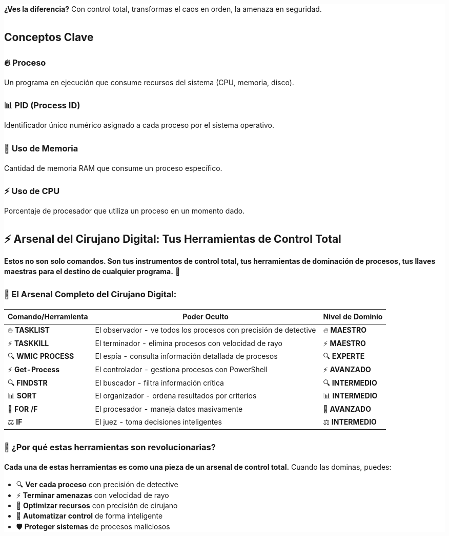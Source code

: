 **¿Ves la diferencia?** Con control total, transformas el caos en orden, la amenaza en seguridad.

## Conceptos Clave

### 🔥 **Proceso**
Un programa en ejecución que consume recursos del sistema (CPU, memoria, disco).

### 📊 **PID (Process ID)**
Identificador único numérico asignado a cada proceso por el sistema operativo.

### 💾 **Uso de Memoria**
Cantidad de memoria RAM que consume un proceso específico.

### ⚡ **Uso de CPU**
Porcentaje de procesador que utiliza un proceso en un momento dado.

## ⚡ Arsenal del Cirujano Digital: Tus Herramientas de Control Total

**Estos no son solo comandos. Son tus instrumentos de control total, tus herramientas de dominación de procesos, tus llaves maestras para el destino de cualquier programa.** 🔮

### 🎯 El Arsenal Completo del Cirujano Digital:

| Comando/Herramienta | Poder Oculto | Nivel de Dominio |
|---------|-------------|------------------|
| 🔥 **TASKLIST** | El observador - ve todos los procesos con precisión de detective | 🔥 **MAESTRO** |
| ⚡ **TASKKILL** | El terminador - elimina procesos con velocidad de rayo | ⚡ **MAESTRO** |
| 🔍 **WMIC PROCESS** | El espía - consulta información detallada de procesos | 🔍 **EXPERTE** |
| ⚡ **Get-Process** | El controlador - gestiona procesos con PowerShell | ⚡ **AVANZADO** |
| 🔍 **FINDSTR** | El buscador - filtra información crítica | 🔍 **INTERMEDIO** |
| 📊 **SORT** | El organizador - ordena resultados por criterios | 📊 **INTERMEDIO** |
| 🔄 **FOR /F** | El procesador - maneja datos masivamente | 🔄 **AVANZADO** |
| ⚖️ **IF** | El juez - toma decisiones inteligentes | ⚖️ **INTERMEDIO** |

### 🚨 ¿Por qué estas herramientas son revolucionarias?

**Cada una de estas herramientas es como una pieza de un arsenal de control total.** Cuando las dominas, puedes:

- 🔍 **Ver cada proceso** con precisión de detective
- ⚡ **Terminar amenazas** con velocidad de rayo
- 🎯 **Optimizar recursos** con precisión de cirujano
- 🤖 **Automatizar control** de forma inteligente
- 🛡️ **Proteger sistemas** de procesos maliciosos
